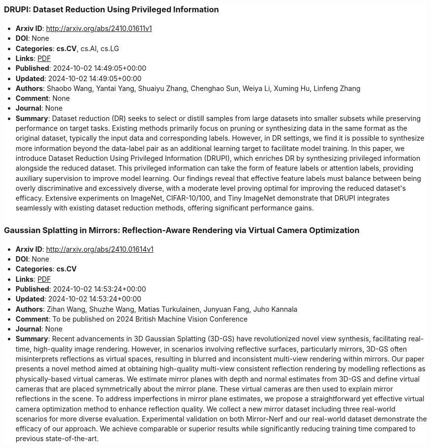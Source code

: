 

### DRUPI: Dataset Reduction Using Privileged Information
- **Arxiv ID**: http://arxiv.org/abs/2410.01611v1
- **DOI**: None
- **Categories**: **cs.CV**, cs.AI, cs.LG
- **Links**: [PDF](http://arxiv.org/pdf/2410.01611v1)
- **Published**: 2024-10-02 14:49:05+00:00
- **Updated**: 2024-10-02 14:49:05+00:00
- **Authors**: Shaobo Wang, Yantai Yang, Shuaiyu Zhang, Chenghao Sun, Weiya Li, Xuming Hu, Linfeng Zhang
- **Comment**: None
- **Journal**: None
- **Summary**: Dataset reduction (DR) seeks to select or distill samples from large datasets into smaller subsets while preserving performance on target tasks. Existing methods primarily focus on pruning or synthesizing data in the same format as the original dataset, typically the input data and corresponding labels. However, in DR settings, we find it is possible to synthesize more information beyond the data-label pair as an additional learning target to facilitate model training. In this paper, we introduce Dataset Reduction Using Privileged Information (DRUPI), which enriches DR by synthesizing privileged information alongside the reduced dataset. This privileged information can take the form of feature labels or attention labels, providing auxiliary supervision to improve model learning. Our findings reveal that effective feature labels must balance between being overly discriminative and excessively diverse, with a moderate level proving optimal for improving the reduced dataset's efficacy. Extensive experiments on ImageNet, CIFAR-10/100, and Tiny ImageNet demonstrate that DRUPI integrates seamlessly with existing dataset reduction methods, offering significant performance gains.



### Gaussian Splatting in Mirrors: Reflection-Aware Rendering via Virtual Camera Optimization
- **Arxiv ID**: http://arxiv.org/abs/2410.01614v1
- **DOI**: None
- **Categories**: **cs.CV**
- **Links**: [PDF](http://arxiv.org/pdf/2410.01614v1)
- **Published**: 2024-10-02 14:53:24+00:00
- **Updated**: 2024-10-02 14:53:24+00:00
- **Authors**: Zihan Wang, Shuzhe Wang, Matias Turkulainen, Junyuan Fang, Juho Kannala
- **Comment**: To be published on 2024 British Machine Vision Conference
- **Journal**: None
- **Summary**: Recent advancements in 3D Gaussian Splatting (3D-GS) have revolutionized novel view synthesis, facilitating real-time, high-quality image rendering. However, in scenarios involving reflective surfaces, particularly mirrors, 3D-GS often misinterprets reflections as virtual spaces, resulting in blurred and inconsistent multi-view rendering within mirrors. Our paper presents a novel method aimed at obtaining high-quality multi-view consistent reflection rendering by modelling reflections as physically-based virtual cameras. We estimate mirror planes with depth and normal estimates from 3D-GS and define virtual cameras that are placed symmetrically about the mirror plane. These virtual cameras are then used to explain mirror reflections in the scene. To address imperfections in mirror plane estimates, we propose a straightforward yet effective virtual camera optimization method to enhance reflection quality. We collect a new mirror dataset including three real-world scenarios for more diverse evaluation. Experimental validation on both Mirror-Nerf and our real-world dataset demonstrate the efficacy of our approach. We achieve comparable or superior results while significantly reducing training time compared to previous state-of-the-art.
